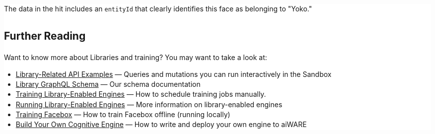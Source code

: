 The data in the hit includes an `entityId` that clearly identifies this face as belonging to "Yoko."

## Further Reading

Want to know more about Libraries and training? You may want to take a look at:

* [Library-Related API Examples](/apis/examples?id=library) &mdash; Queries and mutations you can run interactively in the Sandbox
* [Library GraphQL Schema](https://api.veritone.com/v3/graphqldocs/library.doc.html) &mdash; Our schema documentation
* [Training Library-Enabled Engines](/developer/libraries/training?id=training-library-enabled-engines) &mdash; How to schedule training jobs manually.
* [Running Library-Enabled Engines](/developer/libraries/running) &mdash; More information on library-enabled engines
* [Training Facebox](/developer/machine-box/boxes/facebox-overview) &mdash; How to train Facebox offline (running locally)
* [Build Your Own Cognitive Engine](/developer/engines/tutorial/) &mdash; How to write and deploy your own engine to aiWARE
